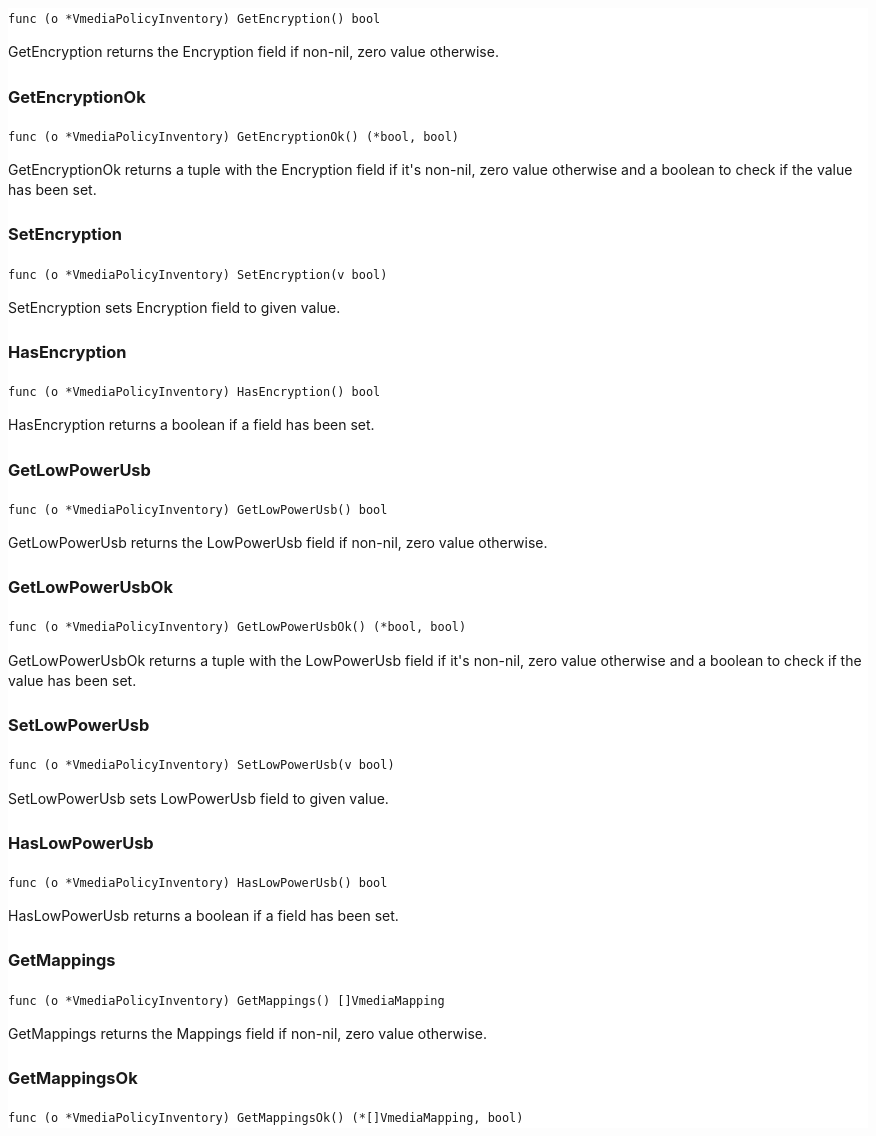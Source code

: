`func (o *VmediaPolicyInventory) GetEncryption() bool`

GetEncryption returns the Encryption field if non-nil, zero value otherwise.

### GetEncryptionOk

`func (o *VmediaPolicyInventory) GetEncryptionOk() (*bool, bool)`

GetEncryptionOk returns a tuple with the Encryption field if it's non-nil, zero value otherwise
and a boolean to check if the value has been set.

### SetEncryption

`func (o *VmediaPolicyInventory) SetEncryption(v bool)`

SetEncryption sets Encryption field to given value.

### HasEncryption

`func (o *VmediaPolicyInventory) HasEncryption() bool`

HasEncryption returns a boolean if a field has been set.

### GetLowPowerUsb

`func (o *VmediaPolicyInventory) GetLowPowerUsb() bool`

GetLowPowerUsb returns the LowPowerUsb field if non-nil, zero value otherwise.

### GetLowPowerUsbOk

`func (o *VmediaPolicyInventory) GetLowPowerUsbOk() (*bool, bool)`

GetLowPowerUsbOk returns a tuple with the LowPowerUsb field if it's non-nil, zero value otherwise
and a boolean to check if the value has been set.

### SetLowPowerUsb

`func (o *VmediaPolicyInventory) SetLowPowerUsb(v bool)`

SetLowPowerUsb sets LowPowerUsb field to given value.

### HasLowPowerUsb

`func (o *VmediaPolicyInventory) HasLowPowerUsb() bool`

HasLowPowerUsb returns a boolean if a field has been set.

### GetMappings

`func (o *VmediaPolicyInventory) GetMappings() []VmediaMapping`

GetMappings returns the Mappings field if non-nil, zero value otherwise.

### GetMappingsOk

`func (o *VmediaPolicyInventory) GetMappingsOk() (*[]VmediaMapping, bool)`
